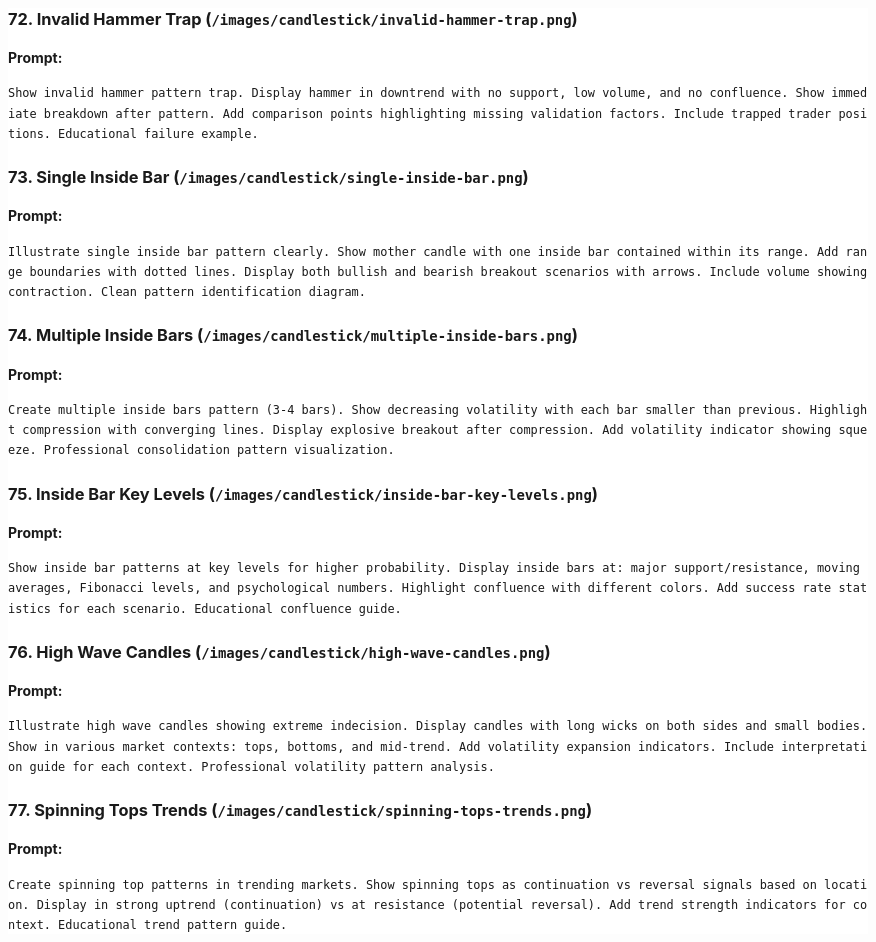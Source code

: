 ### 72. Invalid Hammer Trap (`/images/candlestick/invalid-hammer-trap.png`)
**Prompt:**
```
Show invalid hammer pattern trap. Display hammer in downtrend with no support, low volume, and no confluence. Show immediate breakdown after pattern. Add comparison points highlighting missing validation factors. Include trapped trader positions. Educational failure example.
```

### 73. Single Inside Bar (`/images/candlestick/single-inside-bar.png`)
**Prompt:**
```
Illustrate single inside bar pattern clearly. Show mother candle with one inside bar contained within its range. Add range boundaries with dotted lines. Display both bullish and bearish breakout scenarios with arrows. Include volume showing contraction. Clean pattern identification diagram.
```

### 74. Multiple Inside Bars (`/images/candlestick/multiple-inside-bars.png`)
**Prompt:**
```
Create multiple inside bars pattern (3-4 bars). Show decreasing volatility with each bar smaller than previous. Highlight compression with converging lines. Display explosive breakout after compression. Add volatility indicator showing squeeze. Professional consolidation pattern visualization.
```

### 75. Inside Bar Key Levels (`/images/candlestick/inside-bar-key-levels.png`)
**Prompt:**
```
Show inside bar patterns at key levels for higher probability. Display inside bars at: major support/resistance, moving averages, Fibonacci levels, and psychological numbers. Highlight confluence with different colors. Add success rate statistics for each scenario. Educational confluence guide.
```

### 76. High Wave Candles (`/images/candlestick/high-wave-candles.png`)
**Prompt:**
```
Illustrate high wave candles showing extreme indecision. Display candles with long wicks on both sides and small bodies. Show in various market contexts: tops, bottoms, and mid-trend. Add volatility expansion indicators. Include interpretation guide for each context. Professional volatility pattern analysis.
```

### 77. Spinning Tops Trends (`/images/candlestick/spinning-tops-trends.png`)
**Prompt:**
```
Create spinning top patterns in trending markets. Show spinning tops as continuation vs reversal signals based on location. Display in strong uptrend (continuation) vs at resistance (potential reversal). Add trend strength indicators for context. Educational trend pattern guide.
```

